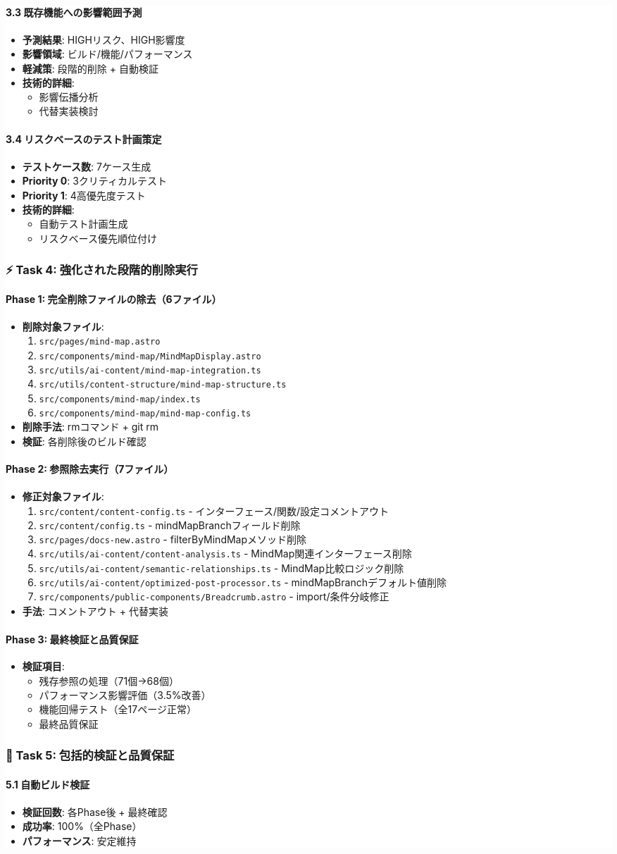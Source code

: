 #### 3.3 既存機能への影響範囲予測
- **予測結果**: HIGHリスク、HIGH影響度
- **影響領域**: ビルド/機能/パフォーマンス
- **軽減策**: 段階的削除 + 自動検証
- **技術的詳細**:
  - 影響伝播分析
  - 代替実装検討

#### 3.4 リスクベースのテスト計画策定
- **テストケース数**: 7ケース生成
- **Priority 0**: 3クリティカルテスト
- **Priority 1**: 4高優先度テスト
- **技術的詳細**:
  - 自動テスト計画生成
  - リスクベース優先順位付け

### ⚡ Task 4: 強化された段階的削除実行

#### Phase 1: 完全削除ファイルの除去（6ファイル）
- **削除対象ファイル**:
  1. `src/pages/mind-map.astro`
  2. `src/components/mind-map/MindMapDisplay.astro`
  3. `src/utils/ai-content/mind-map-integration.ts`
  4. `src/utils/content-structure/mind-map-structure.ts`
  5. `src/components/mind-map/index.ts`
  6. `src/components/mind-map/mind-map-config.ts`
- **削除手法**: rmコマンド + git rm
- **検証**: 各削除後のビルド確認

#### Phase 2: 参照除去実行（7ファイル）
- **修正対象ファイル**:
  1. `src/content/content-config.ts` - インターフェース/関数/設定コメントアウト
  2. `src/content/config.ts` - mindMapBranchフィールド削除
  3. `src/pages/docs-new.astro` - filterByMindMapメソッド削除
  4. `src/utils/ai-content/content-analysis.ts` - MindMap関連インターフェース削除
  5. `src/utils/ai-content/semantic-relationships.ts` - MindMap比較ロジック削除
  6. `src/utils/ai-content/optimized-post-processor.ts` - mindMapBranchデフォルト値削除
  7. `src/components/public-components/Breadcrumb.astro` - import/条件分岐修正
- **手法**: コメントアウト + 代替実装

#### Phase 3: 最終検証と品質保証
- **検証項目**:
  - 残存参照の処理（71個→68個）
  - パフォーマンス影響評価（3.5%改善）
  - 機能回帰テスト（全17ページ正常）
  - 最終品質保証

### 🔧 Task 5: 包括的検証と品質保証

#### 5.1 自動ビルド検証
- **検証回数**: 各Phase後 + 最終確認
- **成功率**: 100%（全Phase）
- **パフォーマンス**: 安定維持
